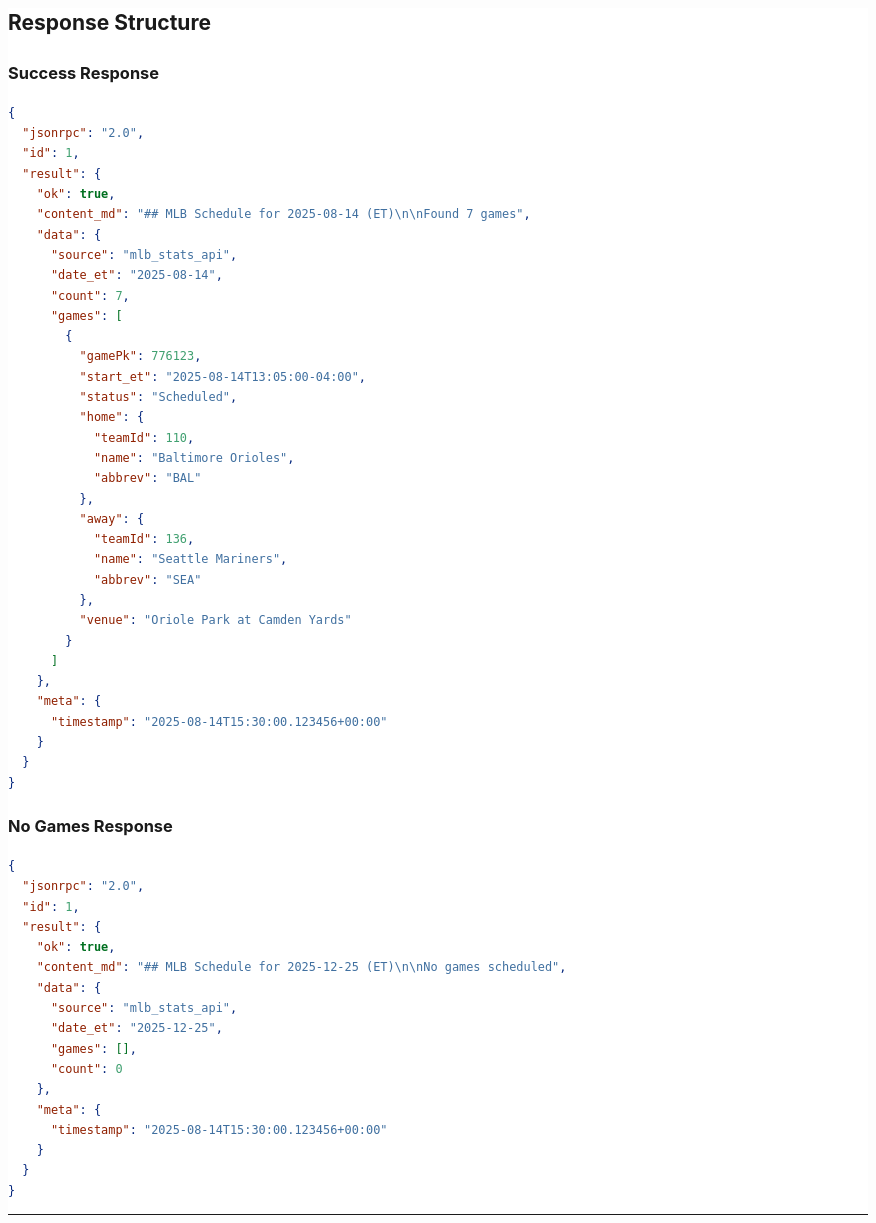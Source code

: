 
## Response Structure

### Success Response
```json
{
  "jsonrpc": "2.0",
  "id": 1,
  "result": {
    "ok": true,
    "content_md": "## MLB Schedule for 2025-08-14 (ET)\n\nFound 7 games",
    "data": {
      "source": "mlb_stats_api",
      "date_et": "2025-08-14",
      "count": 7,
      "games": [
        {
          "gamePk": 776123,
          "start_et": "2025-08-14T13:05:00-04:00",
          "status": "Scheduled",
          "home": {
            "teamId": 110,
            "name": "Baltimore Orioles",
            "abbrev": "BAL"
          },
          "away": {
            "teamId": 136,
            "name": "Seattle Mariners",
            "abbrev": "SEA"
          },
          "venue": "Oriole Park at Camden Yards"
        }
      ]
    },
    "meta": {
      "timestamp": "2025-08-14T15:30:00.123456+00:00"
    }
  }
}
```

### No Games Response
```json
{
  "jsonrpc": "2.0",
  "id": 1,
  "result": {
    "ok": true,
    "content_md": "## MLB Schedule for 2025-12-25 (ET)\n\nNo games scheduled",
    "data": {
      "source": "mlb_stats_api",
      "date_et": "2025-12-25",
      "games": [],
      "count": 0
    },
    "meta": {
      "timestamp": "2025-08-14T15:30:00.123456+00:00"
    }
  }
}
```

---